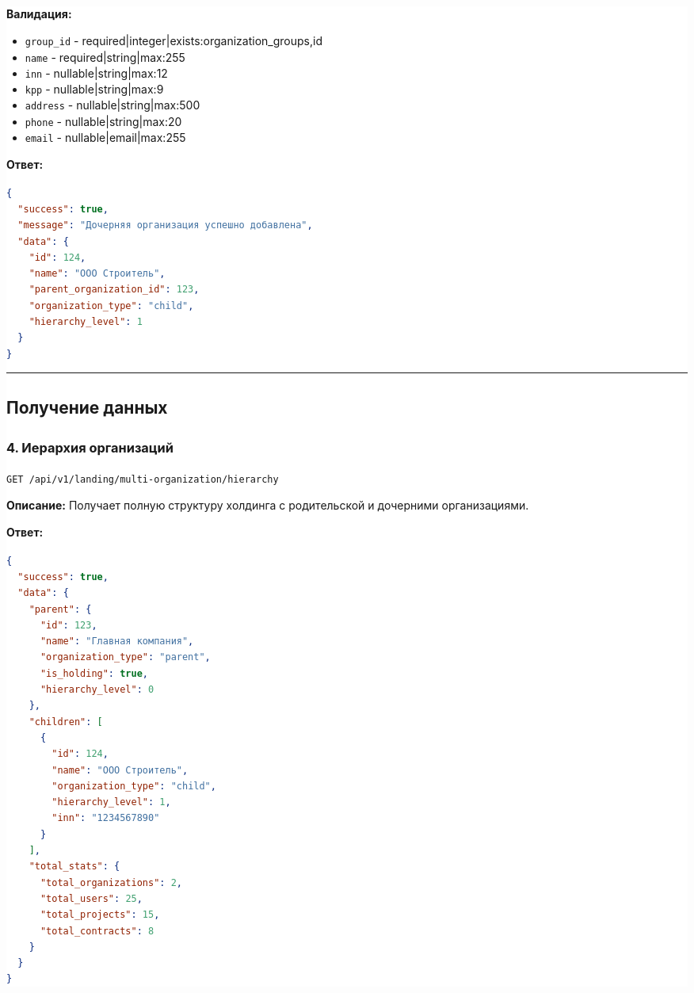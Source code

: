 **Валидация:**
- `group_id` - required|integer|exists:organization_groups,id
- `name` - required|string|max:255
- `inn` - nullable|string|max:12
- `kpp` - nullable|string|max:9
- `address` - nullable|string|max:500
- `phone` - nullable|string|max:20
- `email` - nullable|email|max:255

**Ответ:**
```json
{
  "success": true,
  "message": "Дочерняя организация успешно добавлена",
  "data": {
    "id": 124,
    "name": "ООО Строитель",
    "parent_organization_id": 123,
    "organization_type": "child",
    "hierarchy_level": 1
  }
}
```

---

## Получение данных

### 4. Иерархия организаций

```http
GET /api/v1/landing/multi-organization/hierarchy
```

**Описание:** Получает полную структуру холдинга с родительской и дочерними организациями.

**Ответ:**
```json
{
  "success": true,
  "data": {
    "parent": {
      "id": 123,
      "name": "Главная компания",
      "organization_type": "parent",
      "is_holding": true,
      "hierarchy_level": 0
    },
    "children": [
      {
        "id": 124,
        "name": "ООО Строитель",
        "organization_type": "child",
        "hierarchy_level": 1,
        "inn": "1234567890"
      }
    ],
    "total_stats": {
      "total_organizations": 2,
      "total_users": 25,
      "total_projects": 15,
      "total_contracts": 8
    }
  }
}
```